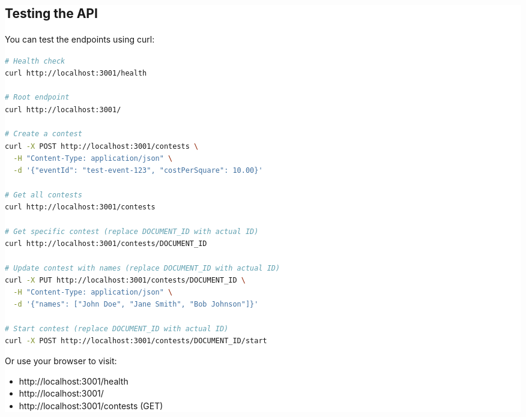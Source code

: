 ## Testing the API

You can test the endpoints using curl:

```bash
# Health check
curl http://localhost:3001/health

# Root endpoint
curl http://localhost:3001/

# Create a contest
curl -X POST http://localhost:3001/contests \
  -H "Content-Type: application/json" \
  -d '{"eventId": "test-event-123", "costPerSquare": 10.00}'

# Get all contests
curl http://localhost:3001/contests

# Get specific contest (replace DOCUMENT_ID with actual ID)
curl http://localhost:3001/contests/DOCUMENT_ID

# Update contest with names (replace DOCUMENT_ID with actual ID)
curl -X PUT http://localhost:3001/contests/DOCUMENT_ID \
  -H "Content-Type: application/json" \
  -d '{"names": ["John Doe", "Jane Smith", "Bob Johnson"]}'

# Start contest (replace DOCUMENT_ID with actual ID)
curl -X POST http://localhost:3001/contests/DOCUMENT_ID/start
```

Or use your browser to visit:
- http://localhost:3001/health
- http://localhost:3001/
- http://localhost:3001/contests (GET)

